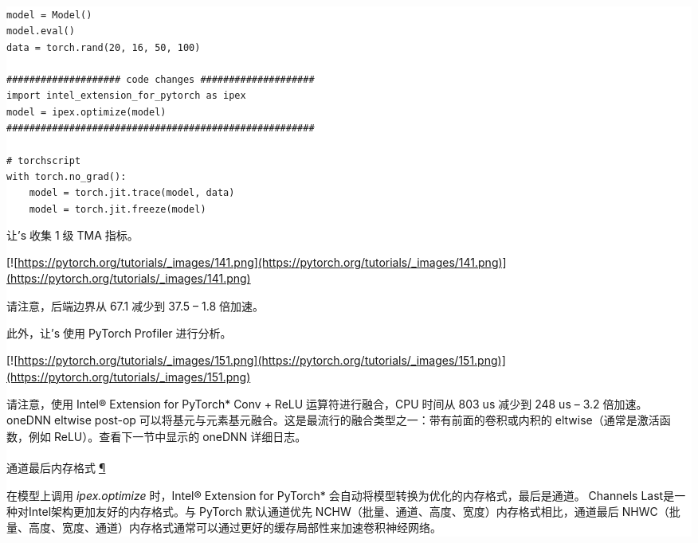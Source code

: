 ```
model = Model()
model.eval()
data = torch.rand(20, 16, 50, 100)

#################### code changes ####################
import intel_extension_for_pytorch as ipex
model = ipex.optimize(model)
######################################################

# torchscript
with torch.no_grad():
    model = torch.jit.trace(model, data)
    model = torch.jit.freeze(model)

```




 让’s 收集 1 级 TMA 指标。




[![https://pytorch.org/tutorials/_images/141.png](https://pytorch.org/tutorials/_images/141.png)](https://pytorch.org/tutorials/_images/141.png)


 请注意，后端边界从 67.1 减少到 37.5 – 1.8 倍加速。




 此外，让’s 使用 PyTorch Profiler 进行分析。




[![https://pytorch.org/tutorials/_images/151.png](https://pytorch.org/tutorials/_images/151.png)](https://pytorch.org/tutorials/_images/151.png)


 请注意，使用 Intel® Extension for PyTorch* Conv + ReLU 运算符进行融合，CPU 时间从 803 us 减少到 248 us – 3.2 倍加速。 oneDNN eltwise post-op 可以将基元与元素基元融合。这是最流行的融合类型之一：带有前面的卷积或内积的 eltwise（通常是激活函数，例如 ReLU）。查看下一节中显示的 oneDNN 详细日志。






#### 
 通道最后内存格式
 [¶](#channels-last-memory-format "永久链接到此标题")



 在模型上调用
 *ipex.optimize* 
 时，Intel® Extension for PyTorch* 会自动将模型转换为优化的内存格式，最后是通道。 Channels Last是一种对Intel架构更加友好的内存格式。与 PyTorch 默认通道优先 NCHW（批量、通道、高度、宽度）内存格式相比，通道最后 NHWC（批量、高度、宽度、通道）内存格式通常可以通过更好的缓存局部性来加速卷积神经网络。



